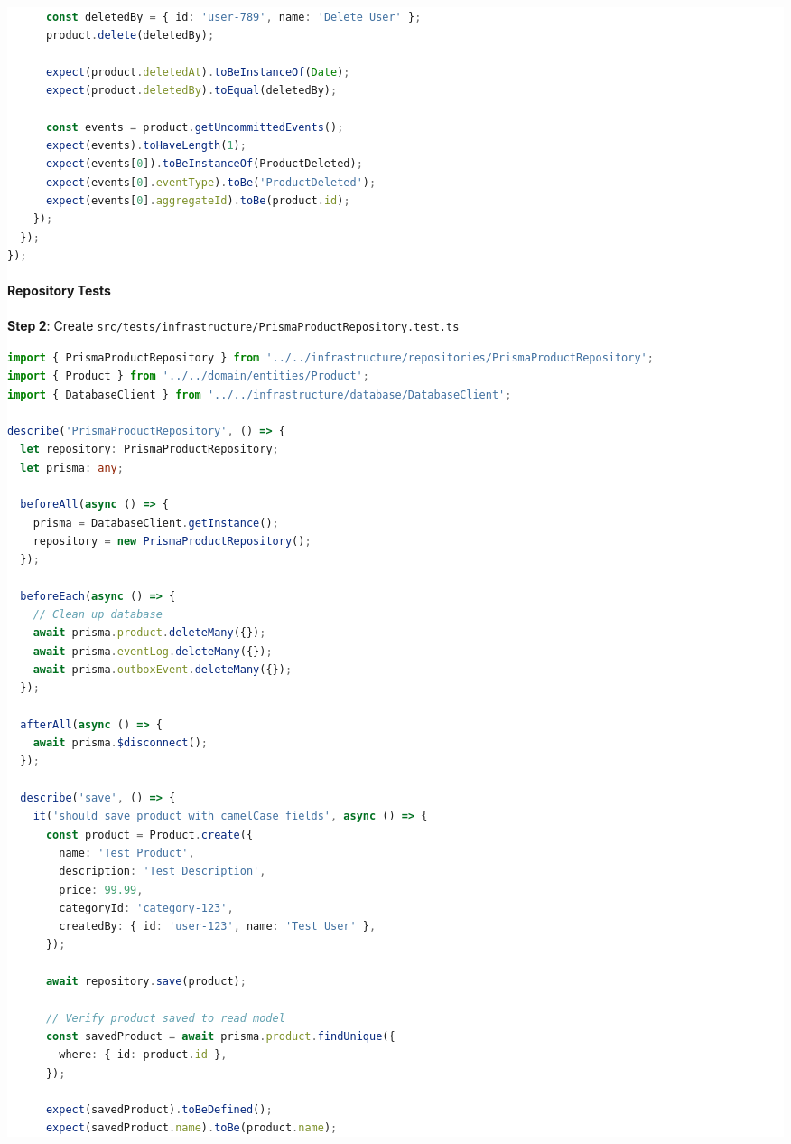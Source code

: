 ```typescript
      const deletedBy = { id: 'user-789', name: 'Delete User' };
      product.delete(deletedBy);

      expect(product.deletedAt).toBeInstanceOf(Date);
      expect(product.deletedBy).toEqual(deletedBy);

      const events = product.getUncommittedEvents();
      expect(events).toHaveLength(1);
      expect(events[0]).toBeInstanceOf(ProductDeleted);
      expect(events[0].eventType).toBe('ProductDeleted');
      expect(events[0].aggregateId).toBe(product.id);
    });
  });
});
```

#### Repository Tests

**Step 2**: Create `src/tests/infrastructure/PrismaProductRepository.test.ts`
```typescript
import { PrismaProductRepository } from '../../infrastructure/repositories/PrismaProductRepository';
import { Product } from '../../domain/entities/Product';
import { DatabaseClient } from '../../infrastructure/database/DatabaseClient';

describe('PrismaProductRepository', () => {
  let repository: PrismaProductRepository;
  let prisma: any;

  beforeAll(async () => {
    prisma = DatabaseClient.getInstance();
    repository = new PrismaProductRepository();
  });

  beforeEach(async () => {
    // Clean up database
    await prisma.product.deleteMany({});
    await prisma.eventLog.deleteMany({});
    await prisma.outboxEvent.deleteMany({});
  });

  afterAll(async () => {
    await prisma.$disconnect();
  });

  describe('save', () => {
    it('should save product with camelCase fields', async () => {
      const product = Product.create({
        name: 'Test Product',
        description: 'Test Description',
        price: 99.99,
        categoryId: 'category-123',
        createdBy: { id: 'user-123', name: 'Test User' },
      });

      await repository.save(product);

      // Verify product saved to read model
      const savedProduct = await prisma.product.findUnique({
        where: { id: product.id },
      });

      expect(savedProduct).toBeDefined();
      expect(savedProduct.name).toBe(product.name);
```